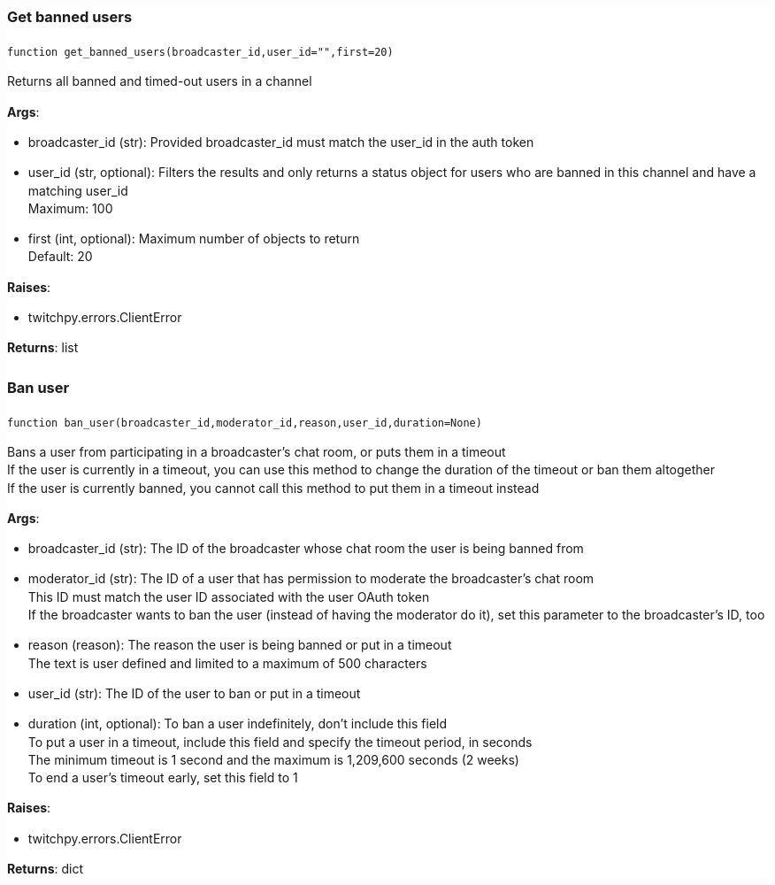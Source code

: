 ### Get banned users

~~~
function get_banned_users(broadcaster_id,user_id="",first=20)
~~~

Returns all banned and timed-out users in a channel

**Args**:

+ broadcaster_id (str): Provided broadcaster_id must match the user_id in the auth token

+ user_id (str, optional): Filters the results and only returns a status object for users who are banned in this channel and have a matching user_id  
                           Maximum: 100

+ first (int, optional): Maximum number of objects to return  
                         Default: 20

**Raises**:

+ twitchpy.errors.ClientError

**Returns**: list

### Ban user

~~~
function ban_user(broadcaster_id,moderator_id,reason,user_id,duration=None)
~~~

Bans a user from participating in a broadcaster’s chat room, or puts them in a timeout  
If the user is currently in a timeout, you can use this method to change the duration of the timeout or ban them altogether  
If the user is currently banned, you cannot call this method to put them in a timeout instead

**Args**:

+ broadcaster_id (str): The ID of the broadcaster whose chat room the user is being banned from

+ moderator_id (str): The ID of a user that has permission to moderate the broadcaster’s chat room  
                      This ID must match the user ID associated with the user OAuth token  
                      If the broadcaster wants to ban the user (instead of having the moderator do it), set this parameter to the broadcaster’s ID, too

+ reason (reason): The reason the user is being banned or put in a timeout  
                   The text is user defined and limited to a maximum of 500 characters

+ user_id (str): The ID of the user to ban or put in a timeout

+ duration (int, optional): To ban a user indefinitely, don’t include this field  
                            To put a user in a timeout, include this field and specify the timeout period, in seconds  
                            The minimum timeout is 1 second and the maximum is 1,209,600 seconds (2 weeks)  
                            To end a user’s timeout early, set this field to 1

**Raises**:

+ twitchpy.errors.ClientError

**Returns**: dict
